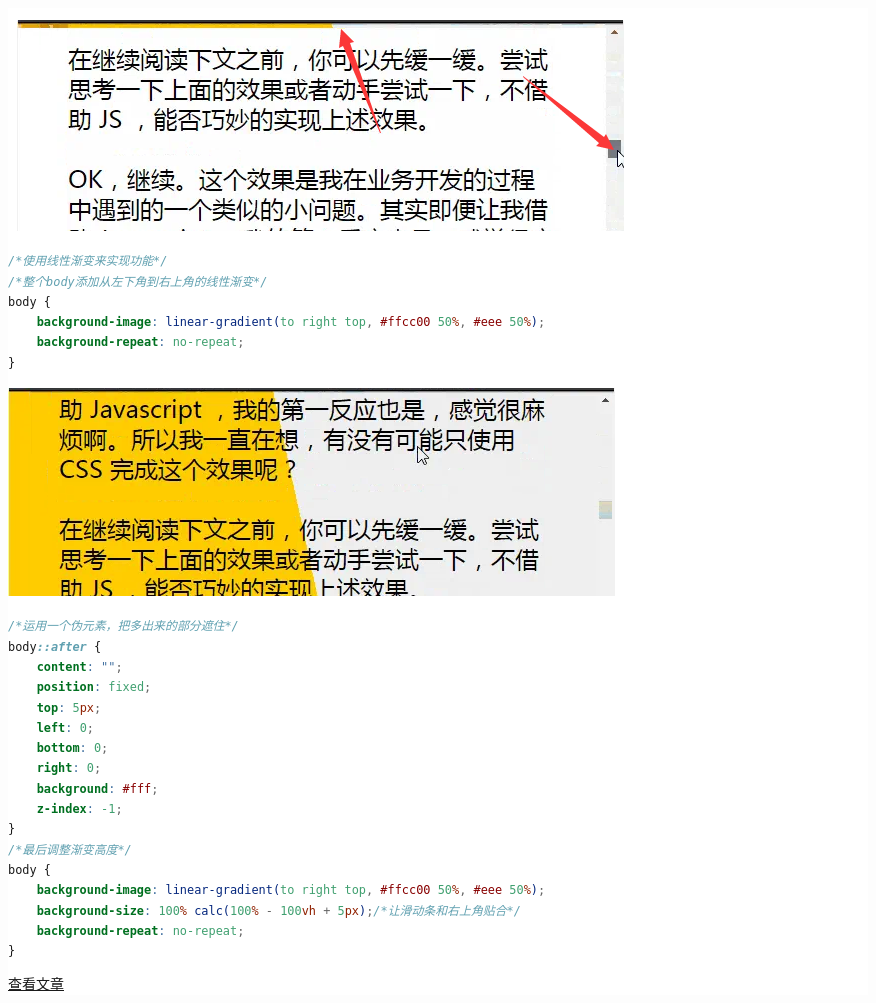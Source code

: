 ![image-20220102220750113](images/image-20220102220750113.png)

```css
/*使用线性渐变来实现功能*/
/*整个body添加从左下角到右上角的线性渐变*/
body {
    background-image: linear-gradient(to right top, #ffcc00 50%, #eee 50%);
    background-repeat: no-repeat;
}

```

![image-20220102221006033](images/image-20220102221006033.png)

```css
/*运用一个伪元素，把多出来的部分遮住*/
body::after {
    content: "";
    position: fixed;
    top: 5px;
    left: 0;
    bottom: 0;
    right: 0;
    background: #fff;
    z-index: -1;
}
/*最后调整渐变高度*/
body {
    background-image: linear-gradient(to right top, #ffcc00 50%, #eee 50%);
    background-size: 100% calc(100% - 100vh + 5px);/*让滑动条和右上角贴合*/
    background-repeat: no-repeat;
}

```

[查看文章](https://juejin.cn/post/6844903758074216462)

